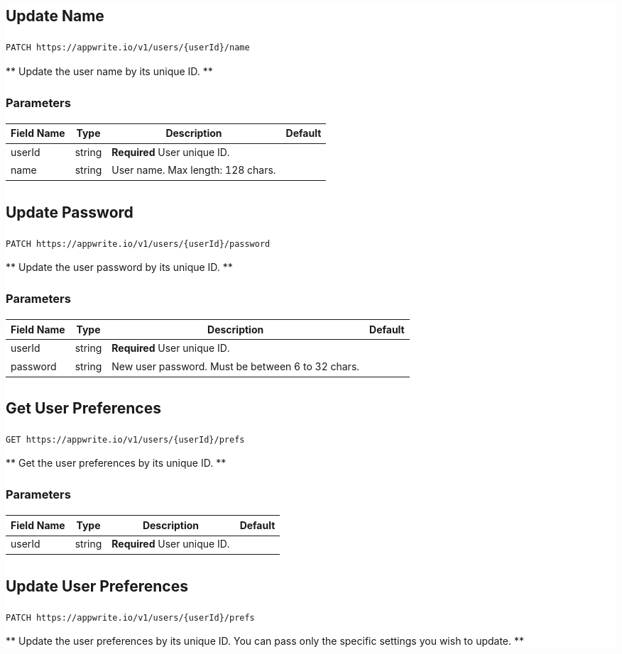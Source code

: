 ## Update Name

```http request
PATCH https://appwrite.io/v1/users/{userId}/name
```

** Update the user name by its unique ID. **

### Parameters

| Field Name | Type | Description | Default |
| --- | --- | --- | --- |
| userId | string | **Required** User unique ID. |  |
| name | string | User name. Max length: 128 chars. |  |

## Update Password

```http request
PATCH https://appwrite.io/v1/users/{userId}/password
```

** Update the user password by its unique ID. **

### Parameters

| Field Name | Type | Description | Default |
| --- | --- | --- | --- |
| userId | string | **Required** User unique ID. |  |
| password | string | New user password. Must be between 6 to 32 chars. |  |

## Get User Preferences

```http request
GET https://appwrite.io/v1/users/{userId}/prefs
```

** Get the user preferences by its unique ID. **

### Parameters

| Field Name | Type | Description | Default |
| --- | --- | --- | --- |
| userId | string | **Required** User unique ID. |  |

## Update User Preferences

```http request
PATCH https://appwrite.io/v1/users/{userId}/prefs
```

** Update the user preferences by its unique ID. You can pass only the specific settings you wish to update. **
